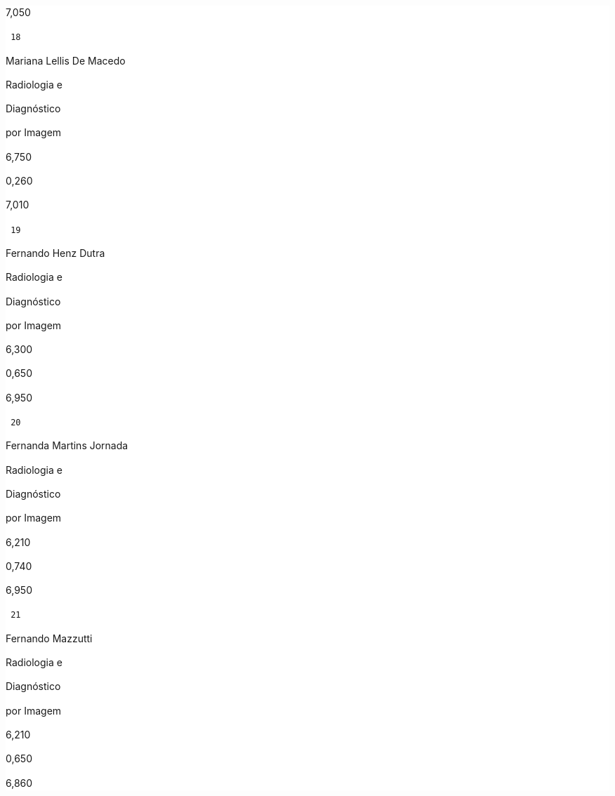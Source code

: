    7,050

     18

   Mariana Lellis De Macedo

   Radiologia e

 Diagnóstico

 por Imagem

   6,750

   0,260

   7,010

     19

   Fernando Henz Dutra

   Radiologia e

 Diagnóstico

 por Imagem

   6,300

   0,650

   6,950

     20

   Fernanda Martins Jornada

   Radiologia e

 Diagnóstico

 por Imagem

   6,210

   0,740

   6,950

     21

   Fernando Mazzutti

   Radiologia e

 Diagnóstico

 por Imagem

   6,210

   0,650

   6,860
